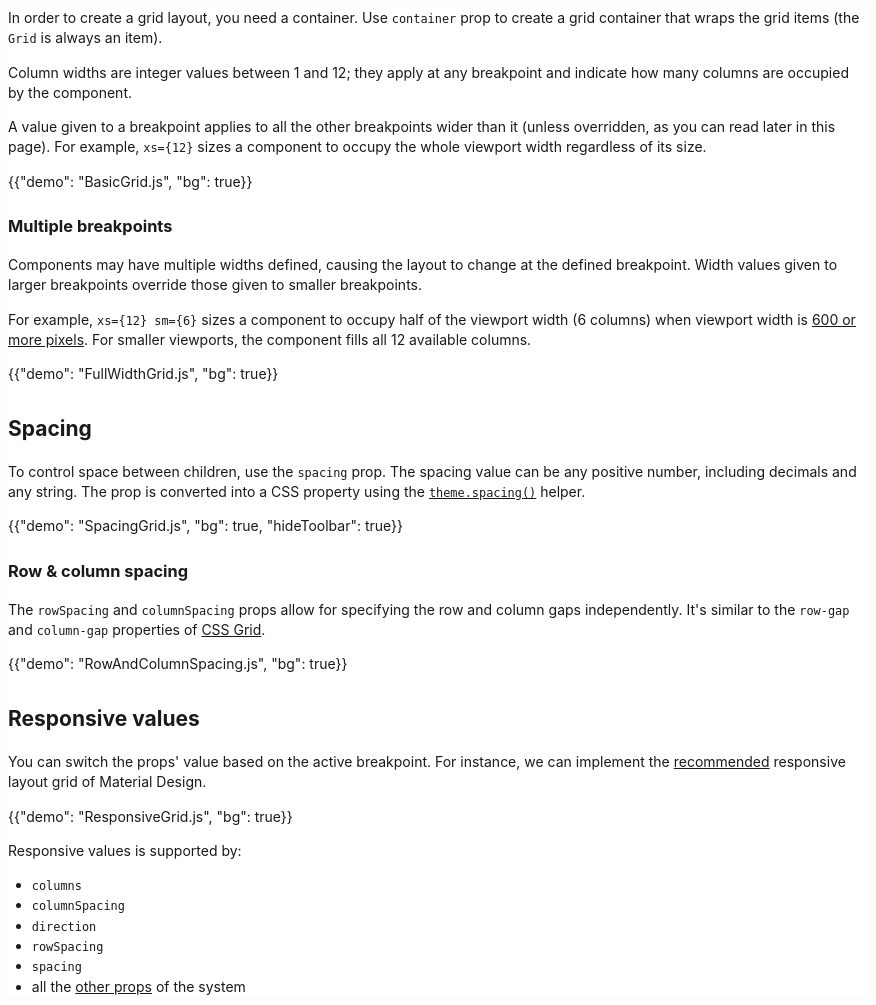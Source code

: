 In order to create a grid layout, you need a container. Use `container` prop to create a grid container that wraps the grid items (the `Grid` is always an item).

Column widths are integer values between 1 and 12; they apply at any breakpoint and indicate how many columns are occupied by the component.

A value given to a breakpoint applies to all the other breakpoints wider than it (unless overridden, as you can read later in this page). For example, `xs={12}` sizes a component to occupy the whole viewport width regardless of its size.

{{"demo": "BasicGrid.js", "bg": true}}

### Multiple breakpoints

Components may have multiple widths defined, causing the layout to change at the defined breakpoint. Width values given to larger breakpoints override those given to smaller breakpoints.

For example, `xs={12} sm={6}` sizes a component to occupy half of the viewport width (6 columns) when viewport width is [600 or more pixels](/material-ui/customization/breakpoints/#default-breakpoints). For smaller viewports, the component fills all 12 available columns.

{{"demo": "FullWidthGrid.js", "bg": true}}

## Spacing

To control space between children, use the `spacing` prop. The spacing value can be any positive number, including decimals and any string. The prop is converted into a CSS property using the [`theme.spacing()`](/material-ui/customization/spacing/) helper.

{{"demo": "SpacingGrid.js", "bg": true, "hideToolbar": true}}

### Row & column spacing

The `rowSpacing` and `columnSpacing` props allow for specifying the row and column gaps independently. It's similar to the `row-gap` and `column-gap` properties of [CSS Grid](/system/grid/#row-gap-amp-column-gap).

{{"demo": "RowAndColumnSpacing.js", "bg": true}}

## Responsive values

You can switch the props' value based on the active breakpoint. For instance, we can implement the [recommended](https://m2.material.io/design/layout/responsive-layout-grid.html) responsive layout grid of Material Design.

{{"demo": "ResponsiveGrid.js", "bg": true}}

Responsive values is supported by:

- `columns`
- `columnSpacing`
- `direction`
- `rowSpacing`
- `spacing`
- all the [other props](#system-props) of the system
